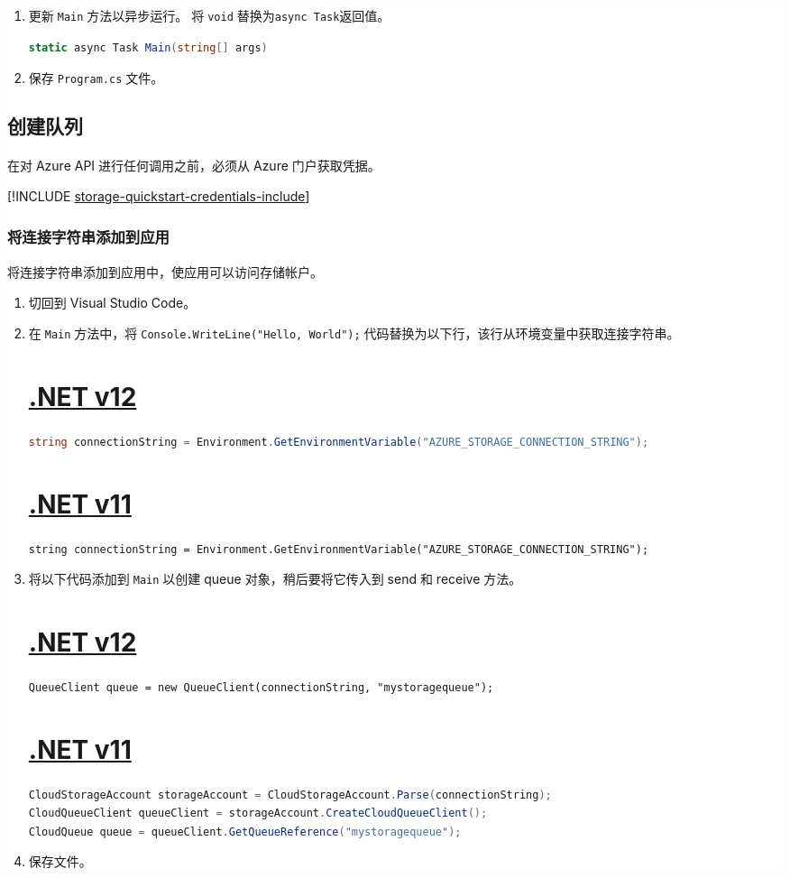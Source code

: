 1. 更新 `Main` 方法以异步运行。 将 `void` 替换为`async Task`返回值。

   ```csharp
   static async Task Main(string[] args)
   ```

1. 保存 `Program.cs` 文件。

## <a name="create-a-queue"></a>创建队列

在对 Azure API 进行任何调用之前，必须从 Azure 门户获取凭据。

[!INCLUDE [storage-quickstart-credentials-include](../../../includes/storage-quickstart-credentials-include.md)]

### <a name="add-the-connection-string-to-the-app"></a>将连接字符串添加到应用

将连接字符串添加到应用中，使应用可以访问存储帐户。

1. 切回到 Visual Studio Code。

1. 在 `Main` 方法中，将 `Console.WriteLine("Hello, World");` 代码替换为以下行，该行从环境变量中获取连接字符串。

   # <a name="net-v12"></a>[.NET v12](#tab/dotnet)

   ```csharp
   string connectionString = Environment.GetEnvironmentVariable("AZURE_STORAGE_CONNECTION_STRING");
   ```

   # <a name="net-v11"></a>[.NET v11](#tab/dotnetv11)

   ```chsarp
   string connectionString = Environment.GetEnvironmentVariable("AZURE_STORAGE_CONNECTION_STRING");
   ```

1. 将以下代码添加到 `Main` 以创建 queue 对象，稍后要将它传入到 send 和 receive 方法。

   # <a name="net-v12"></a>[.NET v12](#tab/dotnet)

   ```chsarp
   QueueClient queue = new QueueClient(connectionString, "mystoragequeue");
   ```

   # <a name="net-v11"></a>[.NET v11](#tab/dotnetv11)

   ```csharp
   CloudStorageAccount storageAccount = CloudStorageAccount.Parse(connectionString);
   CloudQueueClient queueClient = storageAccount.CreateCloudQueueClient();
   CloudQueue queue = queueClient.GetQueueReference("mystoragequeue");
   ```

1. 保存文件。
